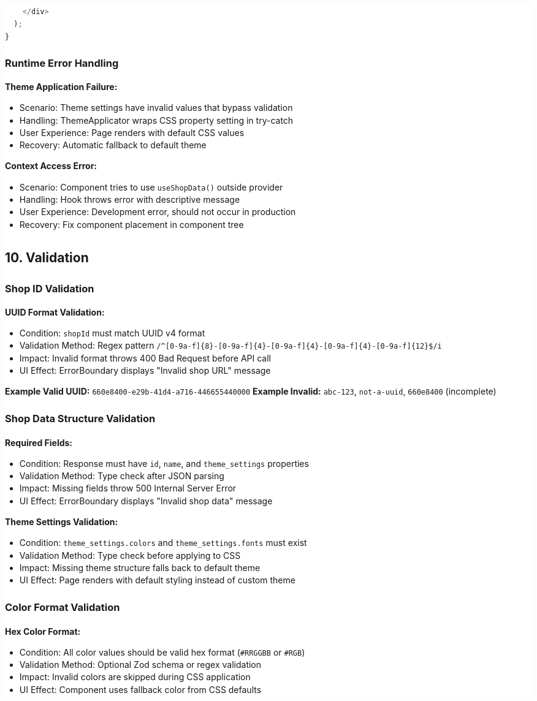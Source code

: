 ```typescript
    </div>
  );
}
```

### Runtime Error Handling

**Theme Application Failure:**
- Scenario: Theme settings have invalid values that bypass validation
- Handling: ThemeApplicator wraps CSS property setting in try-catch
- User Experience: Page renders with default CSS values
- Recovery: Automatic fallback to default theme

**Context Access Error:**
- Scenario: Component tries to use `useShopData()` outside provider
- Handling: Hook throws error with descriptive message
- User Experience: Development error, should not occur in production
- Recovery: Fix component placement in component tree

## 10. Validation

### Shop ID Validation

**UUID Format Validation:**
- Condition: `shopId` must match UUID v4 format
- Validation Method: Regex pattern `/^[0-9a-f]{8}-[0-9a-f]{4}-[0-9a-f]{4}-[0-9a-f]{4}-[0-9a-f]{12}$/i`
- Impact: Invalid format throws 400 Bad Request before API call
- UI Effect: ErrorBoundary displays "Invalid shop URL" message

**Example Valid UUID:** `660e8400-e29b-41d4-a716-446655440000`
**Example Invalid:** `abc-123`, `not-a-uuid`, `660e8400` (incomplete)

### Shop Data Structure Validation

**Required Fields:**
- Condition: Response must have `id`, `name`, and `theme_settings` properties
- Validation Method: Type check after JSON parsing
- Impact: Missing fields throw 500 Internal Server Error
- UI Effect: ErrorBoundary displays "Invalid shop data" message

**Theme Settings Validation:**
- Condition: `theme_settings.colors` and `theme_settings.fonts` must exist
- Validation Method: Type check before applying to CSS
- Impact: Missing theme structure falls back to default theme
- UI Effect: Page renders with default styling instead of custom theme

### Color Format Validation

**Hex Color Format:**
- Condition: All color values should be valid hex format (`#RRGGBB` or `#RGB`)
- Validation Method: Optional Zod schema or regex validation
- Impact: Invalid colors are skipped during CSS application
- UI Effect: Component uses fallback color from CSS defaults
